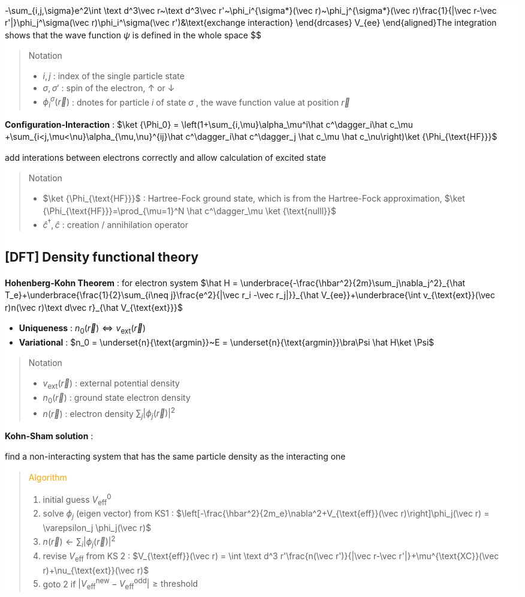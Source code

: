 -\sum_{i,j,\sigma}e^2\int \text d^3\vec r~\text d^3\vec r'~\phi_i^{\sigma*}(\vec r)~\phi_j^{\sigma*}(\vec r)\frac{1}{|\vec r-\vec r'|}\phi_j^\sigma(\vec r)\phi_i^\sigma(\vec r')&\text{exchange interaction}
\end{drcases}
V_{ee}
\end{aligned}The integration shows that the wave function $\psi$ is defined in the whole space
$$

>Notation
>
>- $i,j$ : index of the single particle state
>- $\sigma,\sigma'$ : spin of the electron, $\uparrow$ or $\downarrow$
>- $\phi_i^\sigma(\vec r)$ : dnotes for particle $i$ of state $\sigma$ , the wave function value at position $\vec r$

**Configuration-Interaction** : $\ket {\Phi_0} = \left(1+\sum_{i,\mu}\alpha_\mu^i\hat c^\dagger_i\hat c_\mu +\sum_{i<j,\mu<\nu}\alpha_{\mu,\nu}^{ij}\hat c^\dagger_i\hat  c^\dagger_j \hat c_\mu \hat c_\nu\right)\ket {\Phi_{\text{HF}}}$

  add interations between electrons correctly and allow calculation of excited state

> Notation
>
> - $\ket {\Phi_{\text{HF}}}$ : Hartree-Fock ground state, which is from the Hartree-Fock approximation, $\ket {\Phi_{\text{HF}}}=\prod_{\mu=1}^N \hat c^\dagger_\mu \ket {\text{nulll}}$
> - $\hat c^\dagger, \hat c$ : creation / annihilation operator

## [DFT] Density  functional theory

**Hohenberg-Kohn Theorem** : for electron system $\hat H = \underbrace{-\frac{\hbar^2}{2m}\sum_j\nabla_j^2}_{\hat T_e}+\underbrace{\frac{1}{2}\sum_{i\neq j}\frac{e^2}{|\vec r_i -\vec r_j|}}_{\hat V_{ee}}+\underbrace{\int v_{\text{ext}}(\vec  r)n(\vec r)\text d\vec r}_{\hat V_{\text{ext}}}$

- **Uniqueness** : $n_0(\vec r) \Leftrightarrow v_{\text{ext}}(\vec r)$
- **Variational** : $n_0 = \underset{n}{\text{argmin}}~E = \underset{n}{\text{argmin}}\bra\Psi \hat H\ket \Psi$

> Notation 
>
> - $v_{\text{ext}}(\vec r)$ : external potential density
> - $n_0(\vec r)$ : ground state electron density 
> - $n(\vec r)$ : electron density $\sum_j|\phi_j(\vec r)|^2$

**Kohn-Sham solution** :

  find a non-interacting system that has  the same particle density as the interacting one

> <font color="orange">Algorithm</font>	
>
> 1. initial guess $V^0_{\text{eff}}$
> 2. solve $\phi_j$ (eigen vector) from KS1 : $\left[-\frac{\hbar^2}{2m_e}\nabla^2+V_{\text{eff}}(\vec r)\right]\phi_j(\vec r) =  \varepsilon_j \phi_j(\vec r)$
> 3. $n(\vec r)\gets \sum_i |\phi_j(\vec r)|^2$
> 4. revise $V_{\text{eff}}$ from KS 2 : $V_{\text{eff}}(\vec r) = \int \text d^3 r'\frac{n(\vec r')}{|\vec r-\vec r'|}+\mu^{\text{XC}}(\vec r)+\nu_{\text{ext}}(\vec r)$
> 5. goto 2 if $|V_{\text{eff}}^{\text{new}}-V_{\text{eff}}^{\text{odd}}|\ge \text{threshold}$
